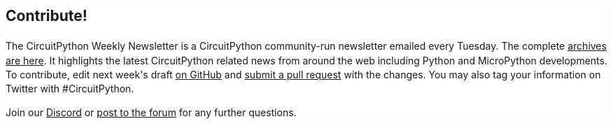 ## Contribute!

The CircuitPython Weekly Newsletter is a CircuitPython community-run newsletter emailed every Tuesday. The complete [archives are here](https://www.adafruitdaily.com/category/circuitpython/). It highlights the latest CircuitPython related news from around the web including Python and MicroPython developments. To contribute, edit next week's draft [on GitHub](https://github.com/adafruit/circuitpython-weekly-newsletter/tree/gh-pages/_drafts) and [submit a pull request](https://help.github.com/articles/editing-files-in-your-repository/) with the changes. You may also tag your information on Twitter with #CircuitPython. 

Join our [Discord](https://adafru.it/discord) or [post to the forum](https://forums.adafruit.com/viewforum.php?f=60) for any further questions.
